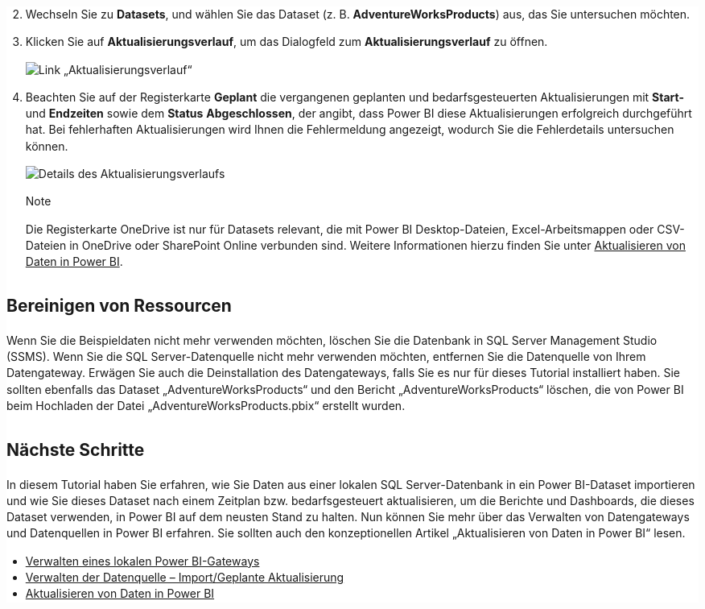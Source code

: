 2. Wechseln Sie zu **Datasets**, und wählen Sie das Dataset (z. B. **AdventureWorksProducts**) aus, das Sie untersuchen möchten.

3. Klicken Sie auf **Aktualisierungsverlauf**, um das Dialogfeld zum **Aktualisierungsverlauf** zu öffnen.

    ![Link „Aktualisierungsverlauf“](./media/service-gateway-sql-tutorial/refresh-history-link.png)

4. Beachten Sie auf der Registerkarte **Geplant** die vergangenen geplanten und bedarfsgesteuerten Aktualisierungen mit **Start-** und **Endzeiten** sowie dem **Status** **Abgeschlossen**, der angibt, dass Power BI diese Aktualisierungen erfolgreich durchgeführt hat. Bei fehlerhaften Aktualisierungen wird Ihnen die Fehlermeldung angezeigt, wodurch Sie die Fehlerdetails untersuchen können.

    ![Details des Aktualisierungsverlaufs](./media/service-gateway-sql-tutorial/refresh-history-details.png)

    > [!NOTE]
    > Die Registerkarte OneDrive ist nur für Datasets relevant, die mit Power BI Desktop-Dateien, Excel-Arbeitsmappen oder CSV-Dateien in OneDrive oder SharePoint Online verbunden sind. Weitere Informationen hierzu finden Sie unter [Aktualisieren von Daten in Power BI](refresh-data.md).

## <a name="clean-up-resources"></a>Bereinigen von Ressourcen

Wenn Sie die Beispieldaten nicht mehr verwenden möchten, löschen Sie die Datenbank in SQL Server Management Studio (SSMS). Wenn Sie die SQL Server-Datenquelle nicht mehr verwenden möchten, entfernen Sie die Datenquelle von Ihrem Datengateway. Erwägen Sie auch die Deinstallation des Datengateways, falls Sie es nur für dieses Tutorial installiert haben. Sie sollten ebenfalls das Dataset „AdventureWorksProducts“ und den Bericht „AdventureWorksProducts“ löschen, die von Power BI beim Hochladen der Datei „AdventureWorksProducts.pbix“ erstellt wurden.

## <a name="next-steps"></a>Nächste Schritte

In diesem Tutorial haben Sie erfahren, wie Sie Daten aus einer lokalen SQL Server-Datenbank in ein Power BI-Dataset importieren und wie Sie dieses Dataset nach einem Zeitplan bzw. bedarfsgesteuert aktualisieren, um die Berichte und Dashboards, die dieses Dataset verwenden, in Power BI auf dem neusten Stand zu halten. Nun können Sie mehr über das Verwalten von Datengateways und Datenquellen in Power BI erfahren. Sie sollten auch den konzeptionellen Artikel „Aktualisieren von Daten in Power BI“ lesen.

- [Verwalten eines lokalen Power BI-Gateways](service-gateway-manage.md)
- [Verwalten der Datenquelle – Import/Geplante Aktualisierung](service-gateway-enterprise-manage-scheduled-refresh.md)
- [Aktualisieren von Daten in Power BI](refresh-data.md)
